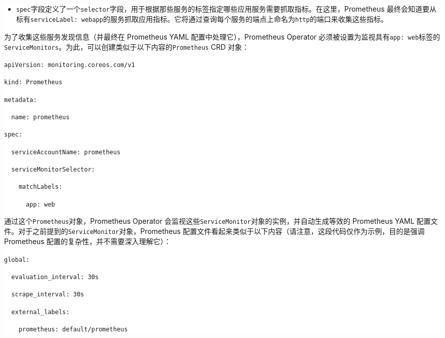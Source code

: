 +   `spec`字段定义了一个`selector`字段，用于根据那些服务的标签指定哪些应用服务需要抓取指标。在这里，Prometheus 最终会知道要从标有`serviceLabel: webapp`的服务抓取应用指标。它将通过查询每个服务的端点上命名为`http`的端口来收集这些指标。

为了收集这些服务发现信息（并最终在 Prometheus YAML 配置中处理它），Prometheus Operator 必须被设置为监视具有`app: web`标签的`ServiceMonitors`。为此，可以创建类似于以下内容的`Prometheus` CRD 对象：

```
apiVersion: monitoring.coreos.com/v1
```

```
kind: Prometheus
```

```
metadata:
```

```
  name: prometheus
```

```
spec:
```

```
  serviceAccountName: prometheus
```

```
  serviceMonitorSelector:
```

```
    matchLabels:
```

```
      app: web
```

通过这个`Prometheus`对象，Prometheus Operator 会监视这些`ServiceMonitor`对象的实例，并自动生成等效的 Prometheus YAML 配置文件。对于之前提到的`ServiceMonitor`对象，Prometheus 配置文件看起来类似于以下内容（请注意，这段代码仅作为示例，目的是强调 Prometheus 配置的复杂性，并不需要深入理解它）：

```
global:
```

```
  evaluation_interval: 30s
```

```
  scrape_interval: 30s
```

```
  external_labels:
```

```
    prometheus: default/prometheus
```
